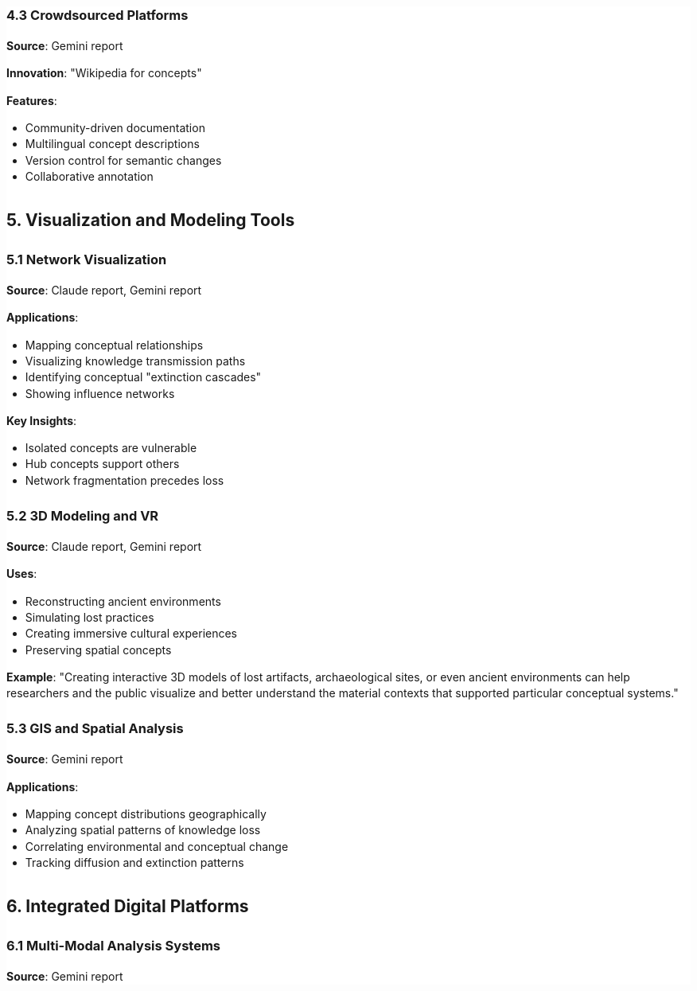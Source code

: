 ### 4.3 Crowdsourced Platforms
**Source**: Gemini report

**Innovation**: "Wikipedia for concepts"

**Features**:
- Community-driven documentation
- Multilingual concept descriptions
- Version control for semantic changes
- Collaborative annotation

## 5. Visualization and Modeling Tools

### 5.1 Network Visualization
**Source**: Claude report, Gemini report

**Applications**:
- Mapping conceptual relationships
- Visualizing knowledge transmission paths
- Identifying conceptual "extinction cascades"
- Showing influence networks

**Key Insights**: 
- Isolated concepts are vulnerable
- Hub concepts support others
- Network fragmentation precedes loss

### 5.2 3D Modeling and VR
**Source**: Claude report, Gemini report

**Uses**:
- Reconstructing ancient environments
- Simulating lost practices
- Creating immersive cultural experiences
- Preserving spatial concepts

**Example**: "Creating interactive 3D models of lost artifacts, archaeological sites, or even ancient environments can help researchers and the public visualize and better understand the material contexts that supported particular conceptual systems."

### 5.3 GIS and Spatial Analysis
**Source**: Gemini report

**Applications**:
- Mapping concept distributions geographically
- Analyzing spatial patterns of knowledge loss
- Correlating environmental and conceptual change
- Tracking diffusion and extinction patterns

## 6. Integrated Digital Platforms

### 6.1 Multi-Modal Analysis Systems
**Source**: Gemini report

